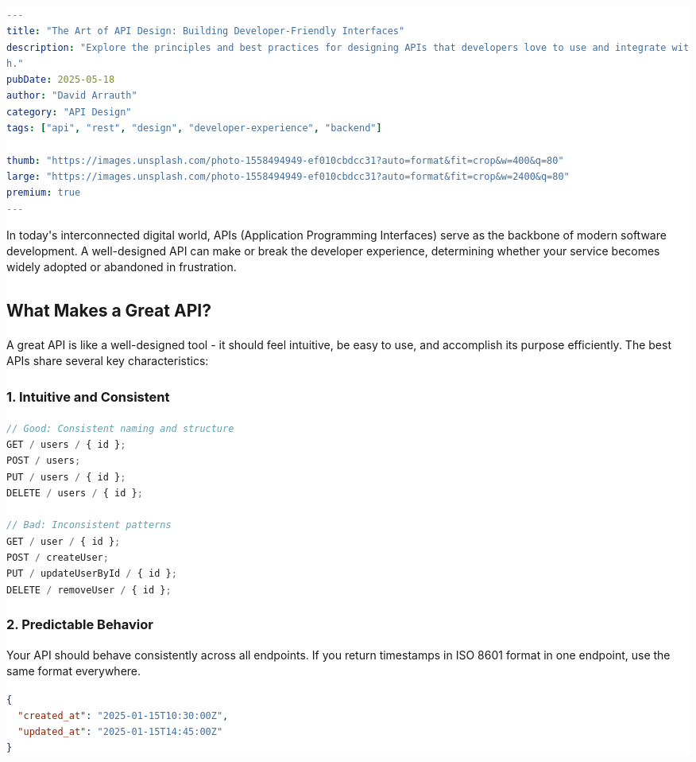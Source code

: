 ```yaml
---
title: "The Art of API Design: Building Developer-Friendly Interfaces"
description: "Explore the principles and best practices for designing APIs that developers love to use and integrate with."
pubDate: 2025-05-18
author: "David Arrauth"
category: "API Design"
tags: ["api", "rest", "design", "developer-experience", "backend"]

thumb: "https://images.unsplash.com/photo-1558494949-ef010cbdcc31?auto=format&fit=crop&w=400&q=80"
large: "https://images.unsplash.com/photo-1558494949-ef010cbdcc31?auto=format&fit=crop&w=2400&q=80"
premium: true
---
```


In today's interconnected digital world, APIs (Application Programming Interfaces) serve as the backbone of modern software development. A well-designed API can make or break the developer experience, determining whether your service becomes widely adopted or abandoned in frustration.

## What Makes a Great API?

A great API is like a well-designed tool - it should feel intuitive, be easy to use, and accomplish its purpose efficiently. The best APIs share several key characteristics:

### 1. Intuitive and Consistent

```javascript
// Good: Consistent naming and structure
GET / users / { id };
POST / users;
PUT / users / { id };
DELETE / users / { id };

// Bad: Inconsistent patterns
GET / user / { id };
POST / createUser;
PUT / updateUserById / { id };
DELETE / removeUser / { id };
```

### 2. Predictable Behavior

Your API should behave consistently across all endpoints. If you return timestamps in ISO 8601 format in one endpoint, use the same format everywhere.

```json
{
  "created_at": "2025-01-15T10:30:00Z",
  "updated_at": "2025-01-15T14:45:00Z"
}
```
